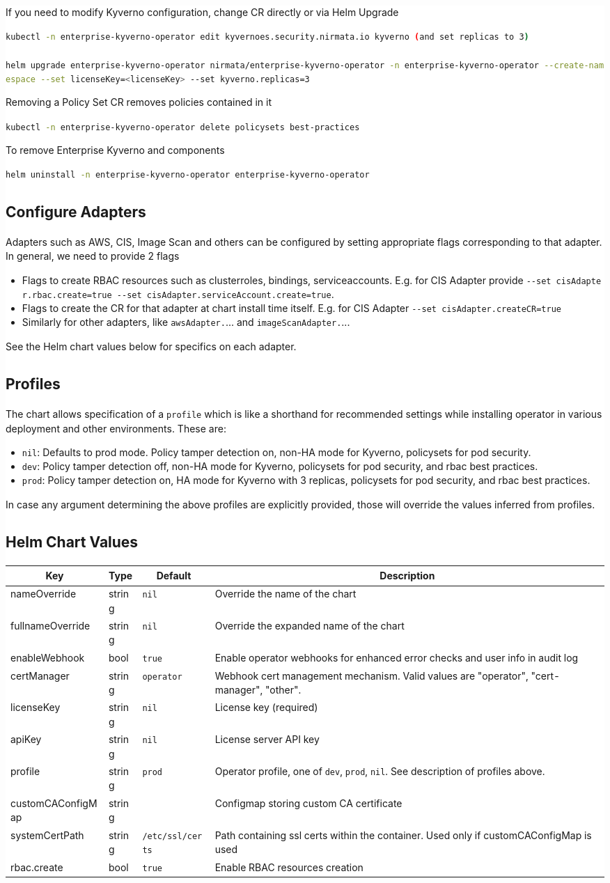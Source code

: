 If you need to modify Kyverno configuration, change CR directly or via Helm Upgrade
```bash
kubectl -n enterprise-kyverno-operator edit kyvernoes.security.nirmata.io kyverno (and set replicas to 3)

helm upgrade enterprise-kyverno-operator nirmata/enterprise-kyverno-operator -n enterprise-kyverno-operator --create-namespace --set licenseKey=<licenseKey> --set kyverno.replicas=3
```

Removing a Policy Set CR removes policies contained in it
```bash
kubectl -n enterprise-kyverno-operator delete policysets best-practices
```

To remove Enterprise Kyverno and components
```bash
helm uninstall -n enterprise-kyverno-operator enterprise-kyverno-operator
```

## Configure Adapters
Adapters such as AWS, CIS, Image Scan and others can be configured by setting appropriate flags corresponding to that adapter. In general, we need to provide 2 flags
- Flags to create RBAC resources such as clusterroles, bindings, serviceaccounts. E.g. for CIS Adapter provide `--set cisAdapter.rbac.create=true --set cisAdapter.serviceAccount.create=true`.
- Flags to create the CR for that adapter at chart install time itself. E.g. for CIS Adapter `--set cisAdapter.createCR=true`
- Similarly for other adapters, like `awsAdapter.`... and `imageScanAdapter.`...

See the Helm chart values below for specifics on each adapter.

## Profiles
The chart allows specification of a `profile` which is like a shorthand for recommended settings while installing operator in various deployment and other environments. These are:
- `nil`: Defaults to prod mode. Policy tamper detection on, non-HA mode for Kyverno, policysets for pod security.
- `dev`: Policy tamper detection off, non-HA mode for Kyverno, policysets for pod security, and rbac best practices.
- `prod`: Policy tamper detection on, HA mode for Kyverno with 3 replicas, policysets for pod security, and rbac best practices.

In case any argument determining the above profiles are explicitly provided, those will override the values inferred from profiles.

## Helm Chart Values

| Key | Type | Default | Description |
|-----|------|---------|-------------|
| nameOverride | string | `nil` | Override the name of the chart |
| fullnameOverride | string | `nil` | Override the expanded name of the chart |
| enableWebhook | bool | `true` | Enable operator webhooks for enhanced error checks and user info in audit log |
| certManager | string | `operator` | Webhook cert management mechanism. Valid values are "operator", "cert-manager", "other". |
| licenseKey | string | `nil`| License key (required) |
| apiKey | string | `nil` | License server API key |
| profile | string | `prod` | Operator profile, one of `dev`, `prod`, `nil`. See description of profiles above. |
| customCAConfigMap | string | | Configmap storing custom CA certificate |
| systemCertPath | string | `/etc/ssl/certs` | Path containing ssl certs within the container. Used only if customCAConfigMap is used |
| rbac.create | bool | `true` | Enable RBAC resources creation |